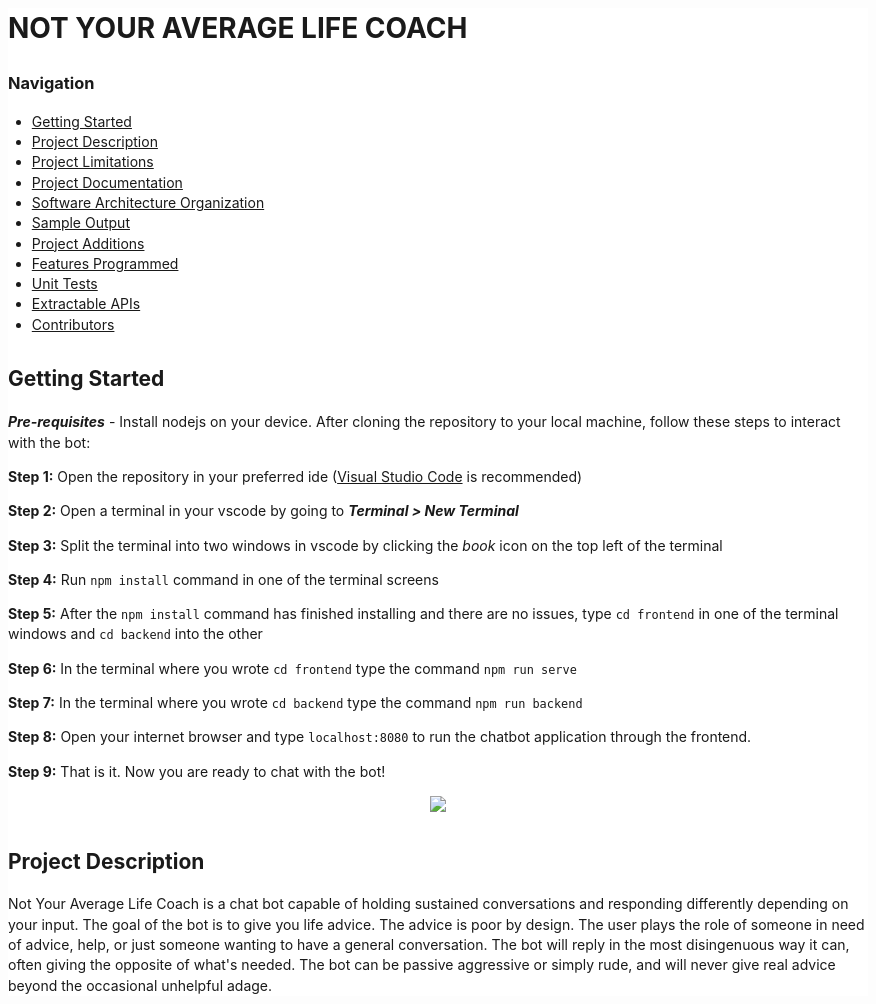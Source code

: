 # NOT YOUR AVERAGE LIFE COACH

### Navigation
  - [Getting Started](#getting-started)
  - [Project Description](#project-description)
  - [Project Limitations](#project-limitations)
  - [Project Documentation](#project-documentation)
  - [Software Architecture Organization](#software-architecture-organization-because-this-is-a-component-based-architecture-not-class-based)
  - [Sample Output](#sample-output)
  - [Project Additions](#project-additions)
  - [Features Programmed](#features-programmed)
  - [Unit Tests](#unit-tests)
  - [Extractable APIs](#extractable-apis)
  - [Contributors](#contributors)

## Getting Started

***Pre-requisites*** - Install nodejs on your device. After cloning the repository to your local machine, follow these steps to interact with the bot:   

**Step 1:** Open the repository in your preferred ide ([Visual Studio Code](https://visualstudio.microsoft.com/vs/) is recommended)

**Step 2:** Open a terminal in your vscode by going to ***Terminal > New Terminal***

**Step 3:** Split the terminal into two windows in vscode by clicking the *book* icon on the top left of the terminal

**Step 4:** Run `npm install` command in one of the terminal screens

**Step 5:** After the `npm install` command has finished installing and there are no issues, type `cd frontend` in one of the terminal windows and `cd backend` into the other

**Step 6:** In the terminal where you wrote `cd frontend` type the command `npm run serve`

**Step 7:** In the terminal where you wrote `cd backend` type the command `npm run backend`

**Step 8:** Open your internet browser and type `localhost:8080` to run the chatbot application through the frontend.

**Step 9:** That is it. Now you are ready to chat with the bot!

<div align="center">
  <img height="300" src="./Documentation/img/chatbot-screen.png">
</div>

## Project Description

Not Your Average Life Coach is a chat bot capable of holding sustained conversations and responding differently depending on your input. The goal of the bot is to give you life advice. The advice is poor by design. The user plays the role of someone in need of advice, help, or just someone wanting to have a general conversation. The bot will reply in the most disingenuous way it can, often giving the opposite of what's needed. The bot can be passive aggressive or simply rude, and will never give real advice beyond the occasional unhelpful adage.
